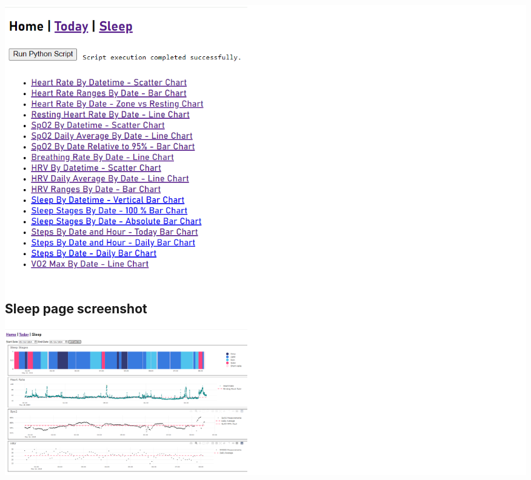 <img src="images/home_page.png" alt="Home page screenshot" width="400">

## Sleep page screenshot

<img src="images/sleep_page.png" alt="Sleep page screenshot" width="400">
